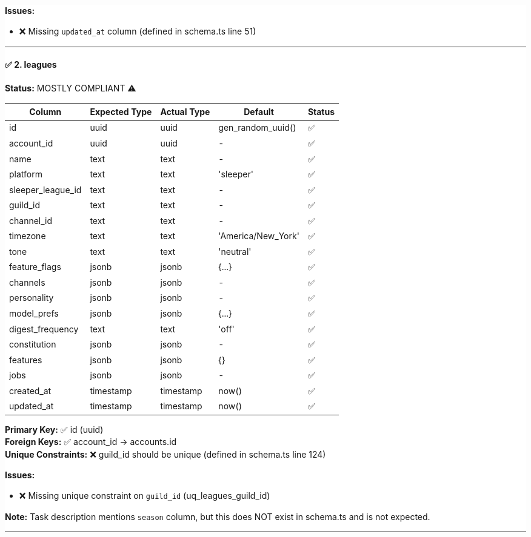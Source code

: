 **Issues:**
- ❌ Missing `updated_at` column (defined in schema.ts line 51)

---

#### ✅ 2. leagues
**Status:** MOSTLY COMPLIANT ⚠️

| Column | Expected Type | Actual Type | Default | Status |
|--------|--------------|-------------|---------|--------|
| id | uuid | uuid | gen_random_uuid() | ✅ |
| account_id | uuid | uuid | - | ✅ |
| name | text | text | - | ✅ |
| platform | text | text | 'sleeper' | ✅ |
| sleeper_league_id | text | text | - | ✅ |
| guild_id | text | text | - | ✅ |
| channel_id | text | text | - | ✅ |
| timezone | text | text | 'America/New_York' | ✅ |
| tone | text | text | 'neutral' | ✅ |
| feature_flags | jsonb | jsonb | {...} | ✅ |
| channels | jsonb | jsonb | - | ✅ |
| personality | jsonb | jsonb | - | ✅ |
| model_prefs | jsonb | jsonb | {...} | ✅ |
| digest_frequency | text | text | 'off' | ✅ |
| constitution | jsonb | jsonb | - | ✅ |
| features | jsonb | jsonb | {} | ✅ |
| jobs | jsonb | jsonb | - | ✅ |
| created_at | timestamp | timestamp | now() | ✅ |
| updated_at | timestamp | timestamp | now() | ✅ |

**Primary Key:** ✅ id (uuid)  
**Foreign Keys:** ✅ account_id → accounts.id  
**Unique Constraints:** ❌ guild_id should be unique (defined in schema.ts line 124)

**Issues:**
- ❌ Missing unique constraint on `guild_id` (uq_leagues_guild_id)

**Note:** Task description mentions `season` column, but this does NOT exist in schema.ts and is not expected.

---